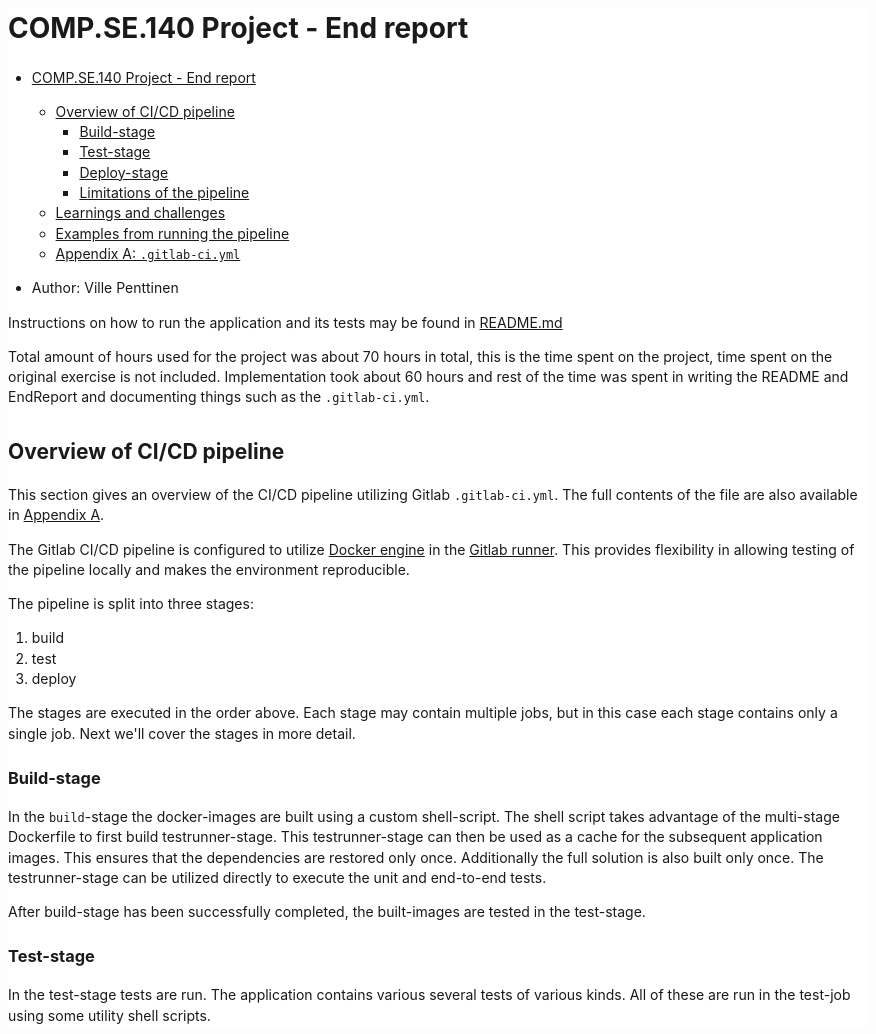 # COMP.SE.140 Project - End report

- [COMP.SE.140 Project - End report](#compse140-project---end-report)
  - [Overview of CI/CD pipeline](#overview-of-cicd-pipeline)
    - [Build-stage](#build-stage)
    - [Test-stage](#test-stage)
    - [Deploy-stage](#deploy-stage)
    - [Limitations of the pipeline](#limitations-of-the-pipeline)
  - [Learnings and challenges](#learnings-and-challenges)
  - [Examples from running the pipeline](#examples-from-running-the-pipeline)
  - [Appendix A: `.gitlab-ci.yml`](#appendix-a-gitlab-ciyml)

- Author: Ville Penttinen

Instructions on how to run the application and its tests may be found in [README.md](README.md)

Total amount of hours used for the project was about 70 hours in total, this is the time spent on the project, time spent on the original exercise is not included. Implementation took about 60 hours and rest of the time was spent in writing the README and EndReport and documenting things such as the `.gitlab-ci.yml`.

## Overview of CI/CD pipeline

This section gives an overview of the CI/CD pipeline utilizing Gitlab `.gitlab-ci.yml`. The full contents of the file are also available in [Appendix A](#appendix-a-gitlab-ciyml).

The Gitlab CI/CD pipeline is configured to utilize [Docker engine](https://docs.gitlab.com/ee/ci/docker/using_docker_images.html) in the [Gitlab runner](https://docs.gitlab.com/ee/ci/runners/README.html).
This provides flexibility in allowing testing of the pipeline locally and makes the environment reproducible.

The pipeline is split into three stages:

1. build
2. test
3. deploy

The stages are executed in the order above. Each stage may contain multiple jobs, but in this case each stage contains only a single job. Next we'll cover the stages in more detail.

### Build-stage

In the `build`-stage the docker-images are built using a custom shell-script. The shell script takes advantage of the multi-stage Dockerfile to first build testrunner-stage. This testrunner-stage can then be used as a cache for the subsequent application images. This ensures that the dependencies are restored only once. Additionally the full solution is also built only once. The testrunner-stage can be utilized directly to execute the unit and end-to-end tests.

After build-stage has been successfully completed, the built-images are tested in the test-stage.

### Test-stage

In the test-stage tests are run. The application contains various several tests of various kinds. All of these are run in the test-job using some utility shell scripts.
